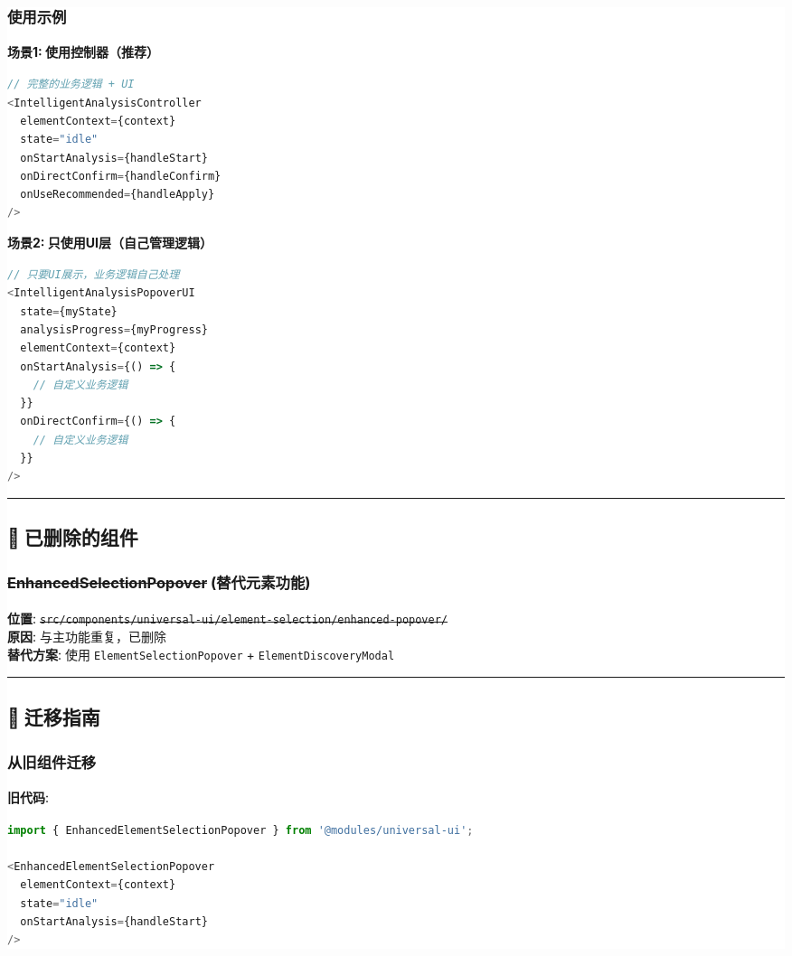 ### 使用示例

**场景1: 使用控制器（推荐）**
```typescript
// 完整的业务逻辑 + UI
<IntelligentAnalysisController
  elementContext={context}
  state="idle"
  onStartAnalysis={handleStart}
  onDirectConfirm={handleConfirm}
  onUseRecommended={handleApply}
/>
```

**场景2: 只使用UI层（自己管理逻辑）**
```typescript
// 只要UI展示，业务逻辑自己处理
<IntelligentAnalysisPopoverUI
  state={myState}
  analysisProgress={myProgress}
  elementContext={context}
  onStartAnalysis={() => {
    // 自定义业务逻辑
  }}
  onDirectConfirm={() => {
    // 自定义业务逻辑
  }}
/>
```

---

## 🚫 已删除的组件

### ~~EnhancedSelectionPopover~~ (替代元素功能)
**位置**: ~~`src/components/universal-ui/element-selection/enhanced-popover/`~~  
**原因**: 与主功能重复，已删除  
**替代方案**: 使用 `ElementSelectionPopover` + `ElementDiscoveryModal`

---

## 🔄 迁移指南

### 从旧组件迁移

**旧代码**:
```typescript
import { EnhancedElementSelectionPopover } from '@modules/universal-ui';

<EnhancedElementSelectionPopover
  elementContext={context}
  state="idle"
  onStartAnalysis={handleStart}
/>
```
